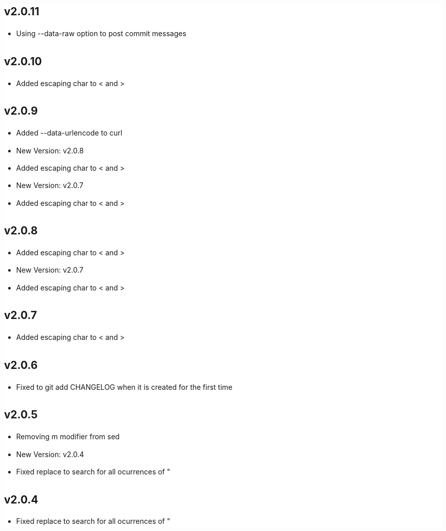 
## v2.0.11

- Using --data-raw option to post commit messages


## v2.0.10

- Added escaping char to < and >


## v2.0.9

- Added --data-urlencode to curl

- New Version: v2.0.8

- Added escaping char to < and >

- New Version: v2.0.7

- Added escaping char to < and >


## v2.0.8

- Added escaping char to < and >

- New Version: v2.0.7

- Added escaping char to < and >


## v2.0.7

- Added escaping char to < and >


## v2.0.6

- Fixed to git add CHANGELOG when it is created for the first time


## v2.0.5

- Removing m modifier from sed

- New Version: v2.0.4

- Fixed replace to search for all ocurrences of "


## v2.0.4

- Fixed replace to search for all ocurrences of "

